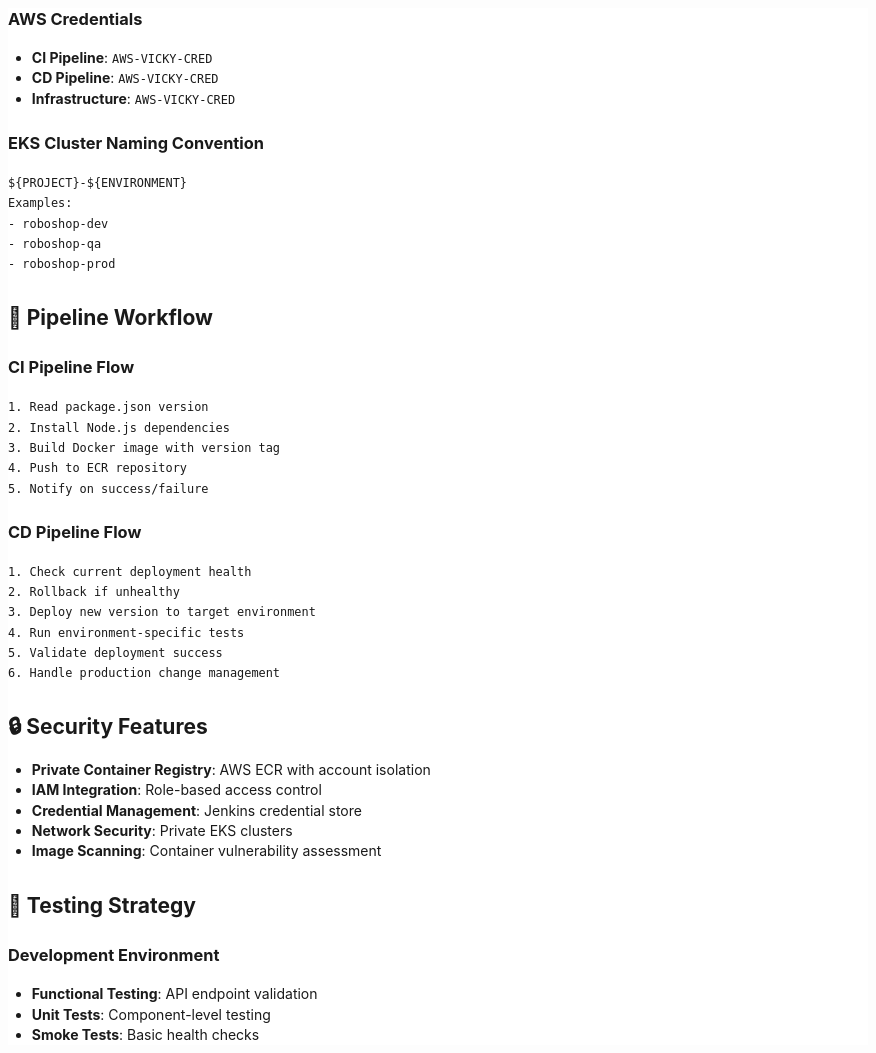 ### AWS Credentials
- **CI Pipeline**: `AWS-VICKY-CRED`
- **CD Pipeline**: `AWS-VICKY-CRED`
- **Infrastructure**: `AWS-VICKY-CRED`

### EKS Cluster Naming Convention
```
${PROJECT}-${ENVIRONMENT}
Examples:
- roboshop-dev
- roboshop-qa  
- roboshop-prod
```

## 🚦 Pipeline Workflow

### CI Pipeline Flow
```
1. Read package.json version
2. Install Node.js dependencies
3. Build Docker image with version tag
4. Push to ECR repository
5. Notify on success/failure
```

### CD Pipeline Flow
```
1. Check current deployment health
2. Rollback if unhealthy
3. Deploy new version to target environment
4. Run environment-specific tests
5. Validate deployment success
6. Handle production change management
```

## 🔒 Security Features

- **Private Container Registry**: AWS ECR with account isolation
- **IAM Integration**: Role-based access control
- **Credential Management**: Jenkins credential store
- **Network Security**: Private EKS clusters
- **Image Scanning**: Container vulnerability assessment

## 🧪 Testing Strategy

### Development Environment
- **Functional Testing**: API endpoint validation
- **Unit Tests**: Component-level testing
- **Smoke Tests**: Basic health checks
